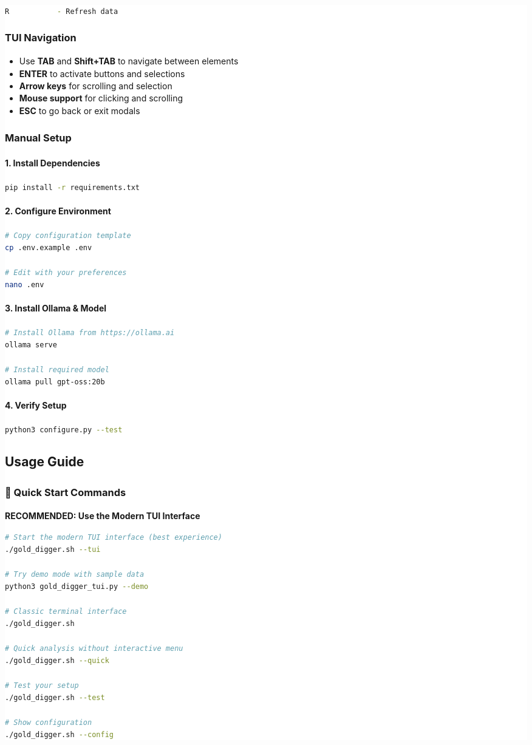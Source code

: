 ```bash
R           - Refresh data
```

### TUI Navigation
- Use **TAB** and **Shift+TAB** to navigate between elements
- **ENTER** to activate buttons and selections
- **Arrow keys** for scrolling and selection
- **Mouse support** for clicking and scrolling
- **ESC** to go back or exit modals

### Manual Setup

#### 1. Install Dependencies
```bash
pip install -r requirements.txt
```

#### 2. Configure Environment
```bash
# Copy configuration template
cp .env.example .env

# Edit with your preferences
nano .env
```

#### 3. Install Ollama & Model
```bash
# Install Ollama from https://ollama.ai
ollama serve

# Install required model
ollama pull gpt-oss:20b
```

#### 4. Verify Setup
```bash
python3 configure.py --test
```

## Usage Guide

### 🚀 Quick Start Commands

**RECOMMENDED: Use the Modern TUI Interface**
```bash
# Start the modern TUI interface (best experience)
./gold_digger.sh --tui

# Try demo mode with sample data
python3 gold_digger_tui.py --demo

# Classic terminal interface
./gold_digger.sh

# Quick analysis without interactive menu
./gold_digger.sh --quick

# Test your setup
./gold_digger.sh --test

# Show configuration
./gold_digger.sh --config
```
